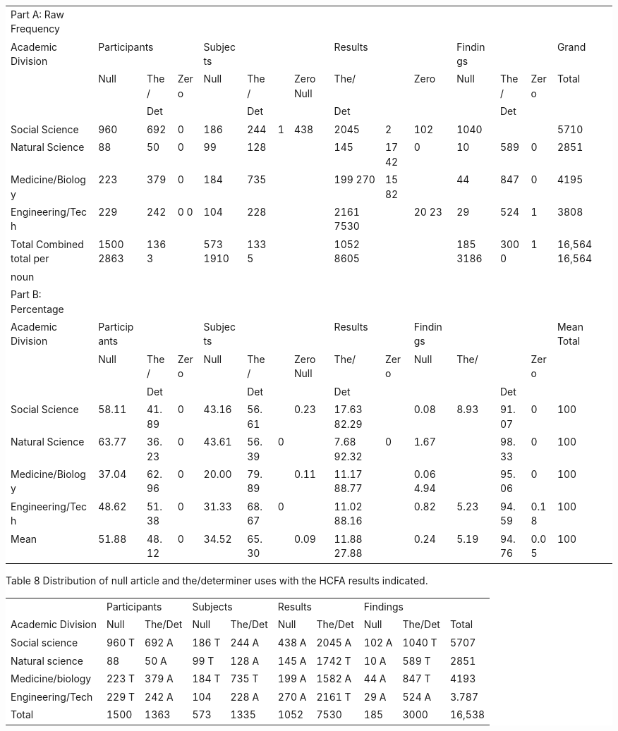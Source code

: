 <html><body><table><tr><td>Part A: Raw Frequency</td><td></td><td></td><td></td><td></td><td></td><td></td><td></td><td></td><td></td><td></td><td></td><td></td><td></td><td></td></tr><tr><td>Academic Division</td><td colspan="2">Participants</td><td></td><td>Subjects</td><td></td><td></td><td></td><td>Results</td><td></td><td></td><td>Findings</td><td></td><td></td><td>Grand</td></tr><tr><td></td><td>Null</td><td>The/</td><td>Zero</td><td>Null</td><td>The/</td><td></td><td>Zero Null</td><td>The/</td><td></td><td>Zero</td><td>Null</td><td>The/</td><td>Zero</td><td>Total</td></tr><tr><td></td><td></td><td>Det</td><td></td><td></td><td>Det</td><td></td><td></td><td>Det</td><td></td><td></td><td></td><td>Det </td><td></td><td></td></tr><tr><td> Social Science</td><td>960</td><td>692</td><td>0</td><td>186</td><td>244</td><td>1</td><td>438</td><td>2045</td><td>2</td><td>102</td><td>1040</td><td></td><td></td><td>5710</td></tr><tr><td>Natural Science</td><td>88</td><td>50</td><td>0</td><td>99</td><td>128</td><td></td><td></td><td>145</td><td>1742</td><td>0</td><td>10</td><td>589</td><td>0</td><td>2851</td></tr><tr><td> Medicine/Biology</td><td>223</td><td>379</td><td>0</td><td>184</td><td>735</td><td></td><td></td><td>199 270</td><td>1582</td><td></td><td>44</td><td>847</td><td>0</td><td>4195</td></tr><tr><td>Engineering/Tech</td><td>229</td><td>242</td><td>0 0</td><td>104</td><td>228</td><td></td><td></td><td>2161 7530</td><td></td><td>20 23</td><td>29</td><td>524</td><td>1</td><td>3808</td></tr><tr><td>Total Combined total per</td><td>1500 2863</td><td>1363</td><td></td><td>573 1910</td><td>1335</td><td></td><td></td><td>1052 8605</td><td></td><td></td><td>185 3186</td><td>3000</td><td>1</td><td>16,564 16,564</td></tr><tr><td>noun</td><td></td><td></td><td></td><td></td><td></td><td></td><td></td><td></td><td></td><td></td><td></td><td></td><td></td><td></td></tr><tr><td>Part B: Percentage</td><td></td><td></td><td></td><td></td><td></td><td></td><td></td><td></td><td></td><td></td><td></td><td></td><td></td><td></td></tr><tr><td>Academic Division</td><td>Participants</td><td></td><td></td><td>Subjects</td><td></td><td></td><td></td><td>Results</td><td></td><td>Findings</td><td></td><td></td><td></td><td> Mean Total</td></tr><tr><td></td><td>Null</td><td>The/</td><td>Zero</td><td>Null</td><td>The/</td><td></td><td>Zero Null</td><td>The/</td><td>Zero</td><td>Null</td><td>The/</td><td></td><td>Zero</td><td></td></tr><tr><td></td><td></td><td>Det</td><td></td><td></td><td>Det</td><td></td><td></td><td>Det</td><td></td><td></td><td></td><td>Det</td><td></td><td></td></tr><tr><td>Social Science</td><td>58.11</td><td>41.89</td><td>0</td><td>43.16</td><td>56.61</td><td></td><td>0.23</td><td>17.63 82.29</td><td></td><td>0.08</td><td>8.93</td><td>91.07</td><td>0</td><td>100</td></tr><tr><td>Natural Science</td><td>63.77</td><td>36.23</td><td>0</td><td>43.61</td><td>56.39</td><td>0</td><td></td><td>7.68 92.32</td><td>0</td><td>1.67</td><td></td><td>98.33</td><td>0</td><td>100</td></tr><tr><td> Medicine/Biology</td><td>37.04</td><td>62.96</td><td>0</td><td>20.00</td><td>79.89</td><td></td><td>0.11</td><td>11.17 88.77</td><td></td><td>0.06 4.94</td><td></td><td>95.06</td><td>0</td><td>100</td></tr><tr><td>Engineering/Tech</td><td>48.62</td><td>51.38</td><td>0</td><td>31.33</td><td>68.67</td><td>0</td><td></td><td>11.02 88.16</td><td></td><td>0.82</td><td>5.23</td><td>94.59</td><td>0.18</td><td>100</td></tr><tr><td>Mean</td><td>51.88</td><td>48.12</td><td>0</td><td>34.52</td><td>65.30</td><td></td><td>0.09</td><td>11.88 27.88</td><td></td><td>0.24</td><td>5.19</td><td>94.76</td><td>0.05</td><td>100</td></tr></table></body></html>

Table 8 Distribution of null article and the/determiner uses with the HCFA results indicated.   

<html><body><table><tr><td></td><td colspan="2">Participants</td><td colspan="2">Subjects</td><td colspan="2">Results</td><td colspan="2">Findings</td><td></td></tr><tr><td>Academic Division</td><td>Null</td><td>The/Det</td><td>Null</td><td>The/Det</td><td>Null</td><td>The/Det</td><td>Null</td><td>The/Det</td><td>Total</td></tr><tr><td>Social science</td><td>960 T</td><td>692 A</td><td>186 T</td><td>244 A</td><td>438 A</td><td>2045 A</td><td>102 A</td><td>1040 T</td><td>5707</td></tr><tr><td>Natural science</td><td>88</td><td>50 A</td><td>99 T</td><td>128 A</td><td>145 A</td><td>1742 T</td><td>10 A</td><td>589 T</td><td>2851</td></tr><tr><td> Medicine/biology</td><td>223 T</td><td>379 A</td><td>184 T</td><td>735 T</td><td>199 A</td><td>1582 A</td><td>44 A</td><td>847 T</td><td>4193</td></tr><tr><td>Engineering/Tech</td><td>229 T</td><td>242 A</td><td>104</td><td>228 A</td><td>270 A</td><td>2161 T</td><td>29 A</td><td>524 A</td><td>3.787</td></tr><tr><td>Total</td><td>1500</td><td>1363</td><td>573</td><td>1335</td><td>1052</td><td>7530</td><td>185</td><td>3000</td><td>16,538</td></tr></table></body></html>
